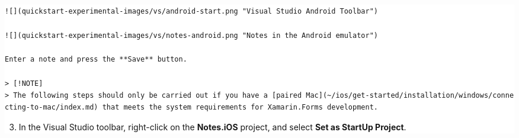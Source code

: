     ![](quickstart-experimental-images/vs/android-start.png "Visual Studio Android Toolbar")

    ![](quickstart-experimental-images/vs/notes-android.png "Notes in the Android emulator")

    Enter a note and press the **Save** button.

    > [!NOTE]
    > The following steps should only be carried out if you have a [paired Mac](~/ios/get-started/installation/windows/connecting-to-mac/index.md) that meets the system requirements for Xamarin.Forms development.

3. In the Visual Studio toolbar, right-click on the **Notes.iOS** project, and select **Set as StartUp Project**.

